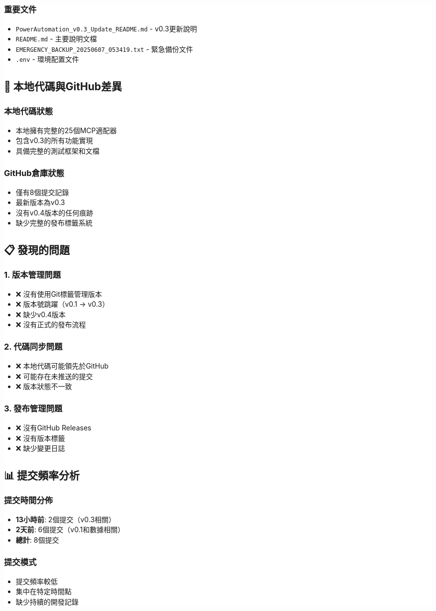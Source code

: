 ### **重要文件**
- `PowerAutomation_v0.3_Update_README.md` - v0.3更新說明
- `README.md` - 主要說明文檔
- `EMERGENCY_BACKUP_20250607_053419.txt` - 緊急備份文件
- `.env` - 環境配置文件

## 🔄 **本地代碼與GitHub差異**

### **本地代碼狀態**
- 本地擁有完整的25個MCP適配器
- 包含v0.3的所有功能實現
- 具備完整的測試框架和文檔

### **GitHub倉庫狀態**  
- 僅有8個提交記錄
- 最新版本為v0.3
- 沒有v0.4版本的任何痕跡
- 缺少完整的發布標籤系統

## 📋 **發現的問題**

### **1. 版本管理問題**
- ❌ 沒有使用Git標籤管理版本
- ❌ 版本號跳躍（v0.1 → v0.3）
- ❌ 缺少v0.4版本
- ❌ 沒有正式的發布流程

### **2. 代碼同步問題**
- ❌ 本地代碼可能領先於GitHub
- ❌ 可能存在未推送的提交
- ❌ 版本狀態不一致

### **3. 發布管理問題**
- ❌ 沒有GitHub Releases
- ❌ 沒有版本標籤
- ❌ 缺少變更日誌

## 📊 **提交頻率分析**

### **提交時間分佈**
- **13小時前**: 2個提交（v0.3相關）
- **2天前**: 6個提交（v0.1和數據相關）
- **總計**: 8個提交

### **提交模式**
- 提交頻率較低
- 集中在特定時間點
- 缺少持續的開發記錄
